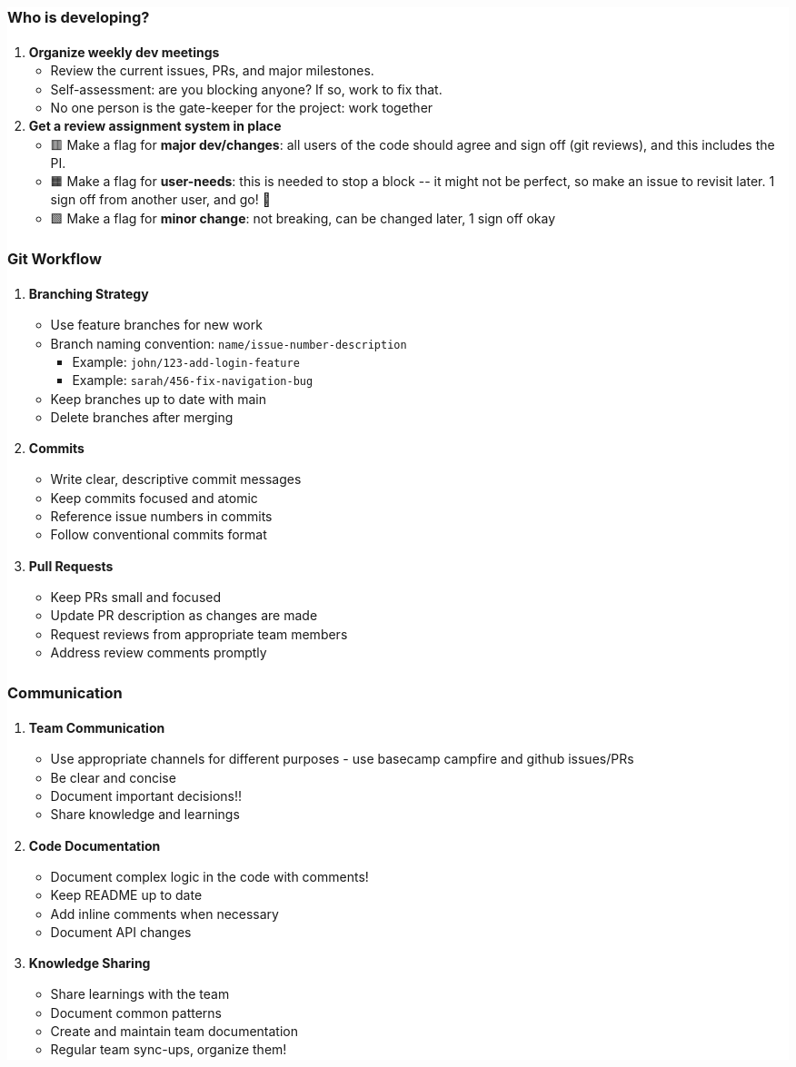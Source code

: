 ### Who is developing?

1. **Organize weekly dev meetings**
   - Review the current issues, PRs, and major milestones.
   - Self-assessment: are you blocking anyone? If so, work to fix that.
   - No one person is the gate-keeper for the project: work together
2. **Get a review assignment system in place**
   - 🟥 Make a flag for **major dev/changes**: all users of the code should agree and sign off (git reviews), and this includes the PI.
   - 🟧 Make a flag for **user-needs**: this is needed to stop a block -- it might not be perfect, so make an issue to revisit later. 1 sign off from another user, and go! 🚀
   - 🟩 Make a flag for **minor change**: not breaking, can be changed later, 1 sign off okay

### Git Workflow

1. **Branching Strategy**
   - Use feature branches for new work
   - Branch naming convention: `name/issue-number-description`
     - Example: `john/123-add-login-feature`
     - Example: `sarah/456-fix-navigation-bug`
   - Keep branches up to date with main
   - Delete branches after merging

2. **Commits**
   - Write clear, descriptive commit messages
   - Keep commits focused and atomic
   - Reference issue numbers in commits
   - Follow conventional commits format

3. **Pull Requests**
   - Keep PRs small and focused
   - Update PR description as changes are made
   - Request reviews from appropriate team members
   - Address review comments promptly

### Communication

1. **Team Communication**
   - Use appropriate channels for different purposes - use basecamp campfire and github issues/PRs
   - Be clear and concise
   - Document important decisions!!
   - Share knowledge and learnings

2. **Code Documentation**
   - Document complex logic in the code with comments!
   - Keep README up to date
   - Add inline comments when necessary
   - Document API changes

3. **Knowledge Sharing**
   - Share learnings with the team
   - Document common patterns
   - Create and maintain team documentation
   - Regular team sync-ups, organize them!
